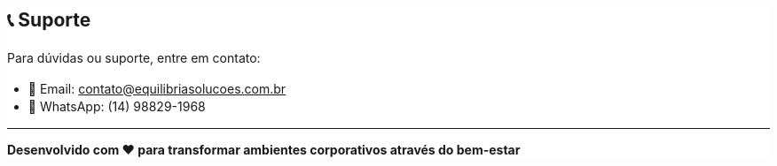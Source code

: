 ## 📞 Suporte

Para dúvidas ou suporte, entre em contato:
- 📧 Email: contato@equilibriasolucoes.com.br
- 💬 WhatsApp: (14) 98829-1968

---

**Desenvolvido com ❤️ para transformar ambientes corporativos através do bem-estar**
